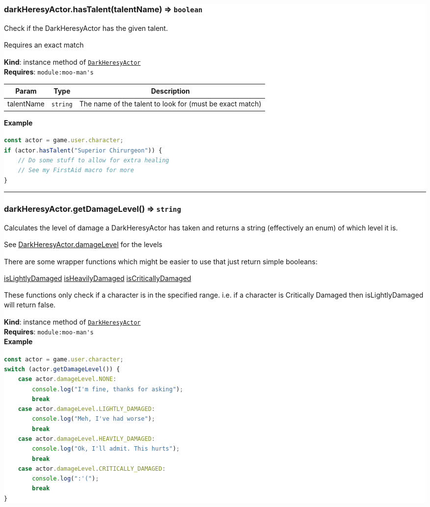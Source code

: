 <a name="DarkHeresyActor+hasTalent"></a>

### darkHeresyActor.hasTalent(talentName) ⇒ <code>boolean</code>
Check if the DarkHeresyActor has the given talent.

Requires an exact match

**Kind**: instance method of [<code>DarkHeresyActor</code>](#DarkHeresyActor)  
**Requires**: <code>module:moo-man&#x27;s</code>  

| Param | Type | Description |
| --- | --- | --- |
| talentName | <code>string</code> | The name of the talent to look for (must be exact match) |

**Example**  
```js
const actor = game.user.character;
if (actor.hasTalent("Superior Chirurgeon")) {
    // Do some stuff to allow for extra healing
    // See my FirstAid macro for more
}
```

* * *

<a name="DarkHeresyActor+getDamageLevel"></a>

### darkHeresyActor.getDamageLevel() ⇒ <code>string</code>
Calculates the level of damage a DarkHeresyActor has taken and
returns a string (effectively an enum) of which level it is.

See [DarkHeresyActor.damageLevel](DarkHeresyActor.damageLevel) for the levels

There are some wrapper functions which might be easier to use that
just return simple booleans:

[isLightlyDamaged](#DarkHeresyActor+isLightlyDamaged)
[isHeavilyDamaged](#DarkHeresyActor+isHeavilyDamaged)
[isCriticallyDamaged](#DarkHeresyActor+isCriticallyDamaged)

These functions only check if a character is in the specified range.
i.e. if a character is Critically Damaged then isLightlyDamaged will
return false.

**Kind**: instance method of [<code>DarkHeresyActor</code>](#DarkHeresyActor)  
**Requires**: <code>module:moo-man&#x27;s</code>  
**Example**  
```js
const actor = game.user.character;
switch (actor.getDamageLevel()) {
    case actor.damageLevel.NONE:
        console.log("I'm fine, thanks for asking");
        break
    case actor.damageLevel.LIGHTLY_DAMAGED:
        console.log("Meh, I've had worse");
        break
    case actor.damageLevel.HEAVILY_DAMAGED:
        console.log("Ok, I'll admit. This hurts");
        break
    case actor.damageLevel.CRITICALLY_DAMAGED:
        console.log(":'(");
        break
}
```
